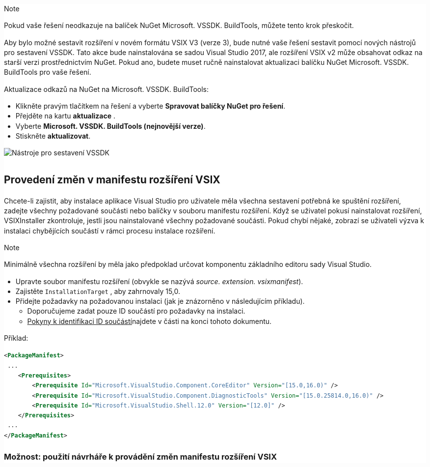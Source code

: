 > [!Note]
> Pokud vaše řešení neodkazuje na balíček NuGet Microsoft. VSSDK. BuildTools, můžete tento krok přeskočit.

Aby bylo možné sestavit rozšíření v novém formátu VSIX V3 (verze 3), bude nutné vaše řešení sestavit pomocí nových nástrojů pro sestavení VSSDK. Tato akce bude nainstalována se sadou Visual Studio 2017, ale rozšíření VSIX v2 může obsahovat odkaz na starší verzi prostřednictvím NuGet. Pokud ano, budete muset ručně nainstalovat aktualizaci balíčku NuGet Microsoft. VSSDK. BuildTools pro vaše řešení.

Aktualizace odkazů na NuGet na Microsoft. VSSDK. BuildTools:

* Klikněte pravým tlačítkem na řešení a vyberte **Spravovat balíčky NuGet pro řešení**.
* Přejděte na kartu **aktualizace** .
* Vyberte **Microsoft. VSSDK. BuildTools (nejnovější verze)**.
* Stiskněte **aktualizovat**.

![Nástroje pro sestavení VSSDK](media/vssdk-build-tools.png)

## <a name="make-changes-to-the-vsix-extension-manifest"></a>Provedení změn v manifestu rozšíření VSIX

Chcete-li zajistit, aby instalace aplikace Visual Studio pro uživatele měla všechna sestavení potřebná ke spuštění rozšíření, zadejte všechny požadované součásti nebo balíčky v souboru manifestu rozšíření. Když se uživatel pokusí nainstalovat rozšíření, VSIXInstaller zkontroluje, jestli jsou nainstalované všechny požadované součásti. Pokud chybí nějaké, zobrazí se uživateli výzva k instalaci chybějících součástí v rámci procesu instalace rozšíření.

> [!Note]
> Minimálně všechna rozšíření by měla jako předpoklad určovat komponentu základního editoru sady Visual Studio.

* Upravte soubor manifestu rozšíření (obvykle se nazývá *source. extension. vsixmanifest*).
* Zajistěte `InstallationTarget` , aby zahrnovaly 15,0.
* Přidejte požadavky na požadovanou instalaci (jak je znázorněno v následujícím příkladu).
  * Doporučujeme zadat pouze ID součástí pro požadavky na instalaci.
  * [Pokyny k identifikaci ID součástí](#find-component-ids)najdete v části na konci tohoto dokumentu.

Příklad:

```xml
<PackageManifest>
 ...
    <Prerequisites>
        <Prerequisite Id="Microsoft.VisualStudio.Component.CoreEditor" Version="[15.0,16.0)" />
        <Prerequisite Id="Microsoft.VisualStudio.Component.DiagnosticTools" Version="[15.0.25814.0,16.0)" />
        <Prerequisite Id="Microsoft.VisualStudio.Shell.12.0" Version="[12.0]" />
    </Prerequisites>
 ...
</PackageManifest>
```

### <a name="option-use-the-designer-to-make-changes-to-the-vsix-extension-manifest"></a>Možnost: použití návrháře k provádění změn manifestu rozšíření VSIX
